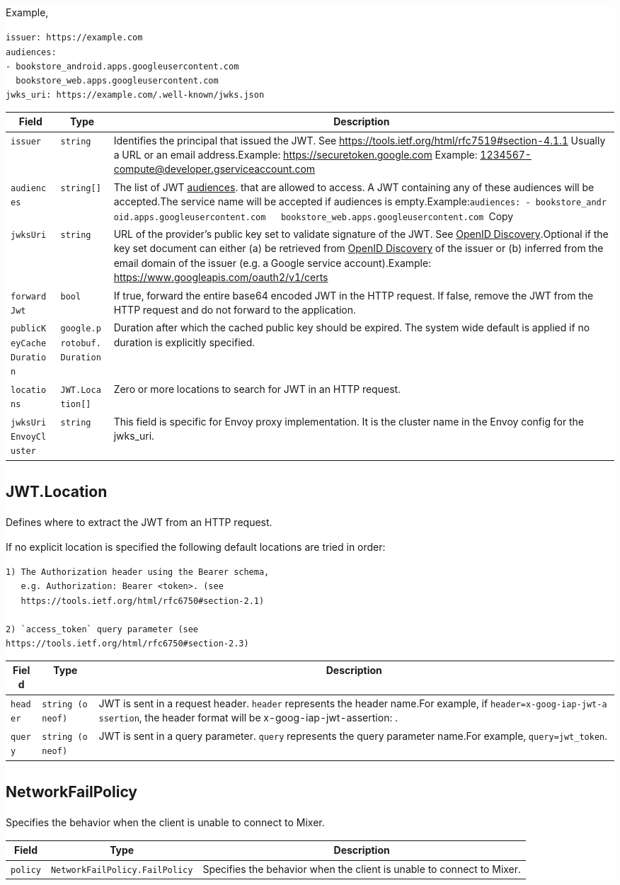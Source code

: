 Example,

```
issuer: https://example.com
audiences:
- bookstore_android.apps.googleusercontent.com
  bookstore_web.apps.googleusercontent.com
jwks_uri: https://example.com/.well-known/jwks.json
```

| Field                    | Type                       | Description                                                  |
| ------------------------ | -------------------------- | ------------------------------------------------------------ |
| `issuer`                 | `string`                   | Identifies the principal that issued the JWT. See https://tools.ietf.org/html/rfc7519#section-4.1.1 Usually a URL or an email address.Example: https://securetoken.google.com Example: 1234567-compute@developer.gserviceaccount.com |
| `audiences`              | `string[]`                 | The list of JWT [audiences](https://tools.ietf.org/html/rfc7519#section-4.1.3). that are allowed to access. A JWT containing any of these audiences will be accepted.The service name will be accepted if audiences is empty.Example:`audiences: - bookstore_android.apps.googleusercontent.com   bookstore_web.apps.googleusercontent.com `Copy |
| `jwksUri`                | `string`                   | URL of the provider’s public key set to validate signature of the JWT. See [OpenID Discovery](https://openid.net/specs/openid-connect-discovery-1_0.html#ProviderMetadata).Optional if the key set document can either (a) be retrieved from [OpenID Discovery](https://openid.net/specs/openid-connect-discovery-1_0.html) of the issuer or (b) inferred from the email domain of the issuer (e.g. a Google service account).Example: https://www.googleapis.com/oauth2/v1/certs |
| `forwardJwt`             | `bool`                     | If true, forward the entire base64 encoded JWT in the HTTP request. If false, remove the JWT from the HTTP request and do not forward to the application. |
| `publicKeyCacheDuration` | `google.protobuf.Duration` | Duration after which the cached public key should be expired. The system wide default is applied if no duration is explicitly specified. |
| `locations`              | `JWT.Location[]`           | Zero or more locations to search for JWT in an HTTP request. |
| `jwksUriEnvoyCluster`    | `string`                   | This field is specific for Envoy proxy implementation. It is the cluster name in the Envoy config for the jwks_uri. |

## JWT.Location

Defines where to extract the JWT from an HTTP request.

If no explicit location is specified the following default locations are tried in order:

```
1) The Authorization header using the Bearer schema,
   e.g. Authorization: Bearer <token>. (see
   https://tools.ietf.org/html/rfc6750#section-2.1)

2) `access_token` query parameter (see
https://tools.ietf.org/html/rfc6750#section-2.3)
```

| Field    | Type             | Description                                                  |
| -------- | ---------------- | ------------------------------------------------------------ |
| `header` | `string (oneof)` | JWT is sent in a request header. `header` represents the header name.For example, if `header=x-goog-iap-jwt-assertion`, the header format will be x-goog-iap-jwt-assertion: . |
| `query`  | `string (oneof)` | JWT is sent in a query parameter. `query` represents the query parameter name.For example, `query=jwt_token`. |

## NetworkFailPolicy

Specifies the behavior when the client is unable to connect to Mixer.

| Field    | Type                           | Description                                                  |
| -------- | ------------------------------ | ------------------------------------------------------------ |
| `policy` | `NetworkFailPolicy.FailPolicy` | Specifies the behavior when the client is unable to connect to Mixer. |
